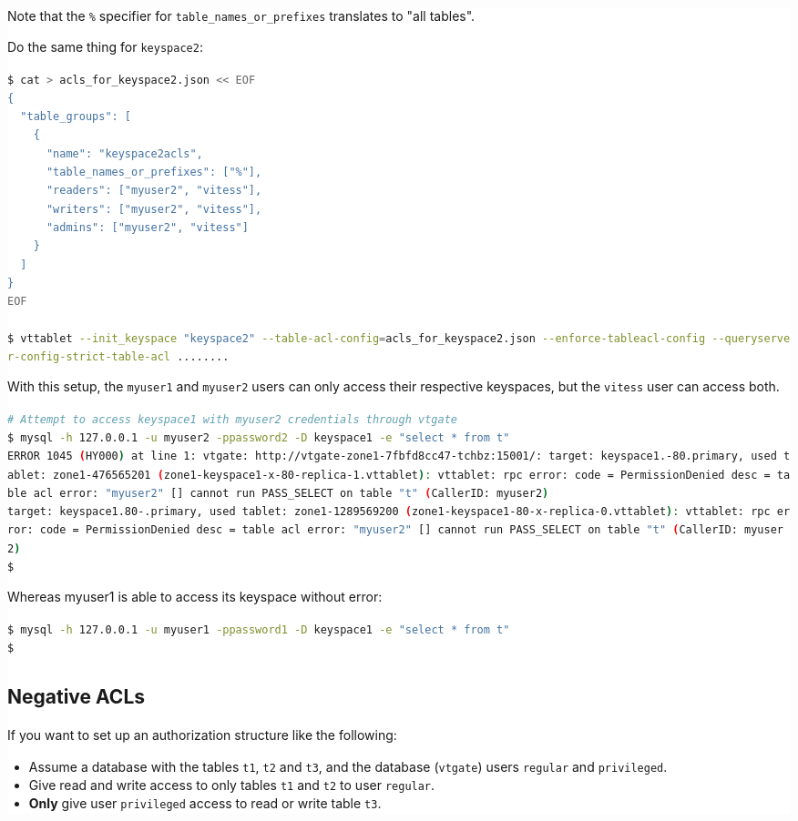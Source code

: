 Note that the `%` specifier for `table_names_or_prefixes` translates to
"all tables".

Do the same thing for `keyspace2`:
```sh
$ cat > acls_for_keyspace2.json << EOF
{
  "table_groups": [
    {
      "name": "keyspace2acls",
      "table_names_or_prefixes": ["%"],
      "readers": ["myuser2", "vitess"],
      "writers": ["myuser2", "vitess"],
      "admins": ["myuser2", "vitess"]
    }
  ]
}
EOF

$ vttablet --init_keyspace "keyspace2" --table-acl-config=acls_for_keyspace2.json --enforce-tableacl-config --queryserver-config-strict-table-acl ........
```

With this setup, the `myuser1` and `myuser2` users can only access their respective keyspaces, but the `vitess`
user can access both.

```sh
# Attempt to access keyspace1 with myuser2 credentials through vtgate
$ mysql -h 127.0.0.1 -u myuser2 -ppassword2 -D keyspace1 -e "select * from t"
ERROR 1045 (HY000) at line 1: vtgate: http://vtgate-zone1-7fbfd8cc47-tchbz:15001/: target: keyspace1.-80.primary, used tablet: zone1-476565201 (zone1-keyspace1-x-80-replica-1.vttablet): vttablet: rpc error: code = PermissionDenied desc = table acl error: "myuser2" [] cannot run PASS_SELECT on table "t" (CallerID: myuser2)
target: keyspace1.80-.primary, used tablet: zone1-1289569200 (zone1-keyspace1-80-x-replica-0.vttablet): vttablet: rpc error: code = PermissionDenied desc = table acl error: "myuser2" [] cannot run PASS_SELECT on table "t" (CallerID: myuser2)
$
```

Whereas myuser1 is able to access its keyspace without error:
```sh
$ mysql -h 127.0.0.1 -u myuser1 -ppassword1 -D keyspace1 -e "select * from t"
$
```
## Negative ACLs

If you want to set up an authorization structure like the following:

 * Assume a database with the tables `t1`, `t2` and `t3`, and the database
 (`vtgate`) users `regular` and `privileged`.
 * Give read and write access to only tables `t1` and `t2` to user `regular`.
 * **Only** give user `privileged` access to read or write table `t3`.
